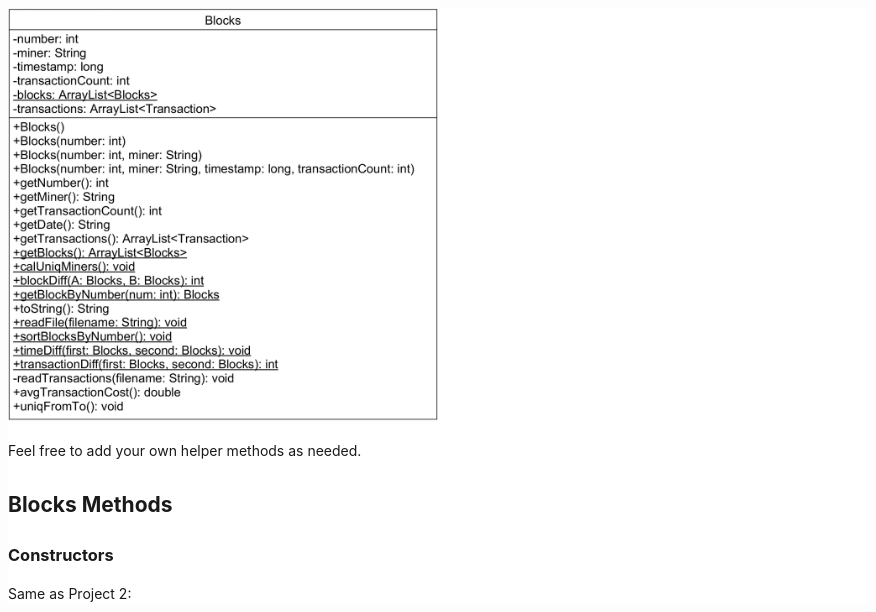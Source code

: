 <img src=./imgs/BlocksUML.PNG width=50% height=50%>

Feel free to add your own helper methods as needed.

## Blocks Methods

### Constructors

Same as Project 2:
